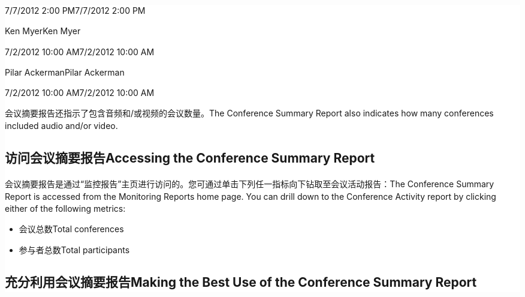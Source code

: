 <td><p><span data-ttu-id="75e74-126">7/7/2012 2:00 PM</span><span class="sxs-lookup"><span data-stu-id="75e74-126">7/7/2012 2:00 PM</span></span></p></td>
</tr>
<tr class="odd">
<td><p><span data-ttu-id="75e74-127">Ken Myer</span><span class="sxs-lookup"><span data-stu-id="75e74-127">Ken Myer</span></span></p></td>
<td><p><span data-ttu-id="75e74-128">7/2/2012 10:00 AM</span><span class="sxs-lookup"><span data-stu-id="75e74-128">7/2/2012 10:00 AM</span></span></p></td>
</tr>
<tr class="even">
<td><p><span data-ttu-id="75e74-129">Pilar Ackerman</span><span class="sxs-lookup"><span data-stu-id="75e74-129">Pilar Ackerman</span></span></p></td>
<td><p><span data-ttu-id="75e74-130">7/2/2012 10:00 AM</span><span class="sxs-lookup"><span data-stu-id="75e74-130">7/2/2012 10:00 AM</span></span></p></td>
</tr>
</tbody>
</table>


<span data-ttu-id="75e74-131">会议摘要报告还指示了包含音频和/或视频的会议数量。</span><span class="sxs-lookup"><span data-stu-id="75e74-131">The Conference Summary Report also indicates how many conferences included audio and/or video.</span></span>

<div>

## <a name="accessing-the-conference-summary-report"></a><span data-ttu-id="75e74-132">访问会议摘要报告</span><span class="sxs-lookup"><span data-stu-id="75e74-132">Accessing the Conference Summary Report</span></span>

<span data-ttu-id="75e74-p103">会议摘要报告是通过“监控报告”主页进行访问的。您可通过单击下列任一指标向下钻取至会议活动报告：</span><span class="sxs-lookup"><span data-stu-id="75e74-p103">The Conference Summary Report is accessed from the Monitoring Reports home page. You can drill down to the Conference Activity report by clicking either of the following metrics:</span></span>

  - <span data-ttu-id="75e74-135">会议总数</span><span class="sxs-lookup"><span data-stu-id="75e74-135">Total conferences</span></span>

  - <span data-ttu-id="75e74-136">参与者总数</span><span class="sxs-lookup"><span data-stu-id="75e74-136">Total participants</span></span>

</div>

<div>

## <a name="making-the-best-use-of-the-conference-summary-report"></a><span data-ttu-id="75e74-137">充分利用会议摘要报告</span><span class="sxs-lookup"><span data-stu-id="75e74-137">Making the Best Use of the Conference Summary Report</span></span>

